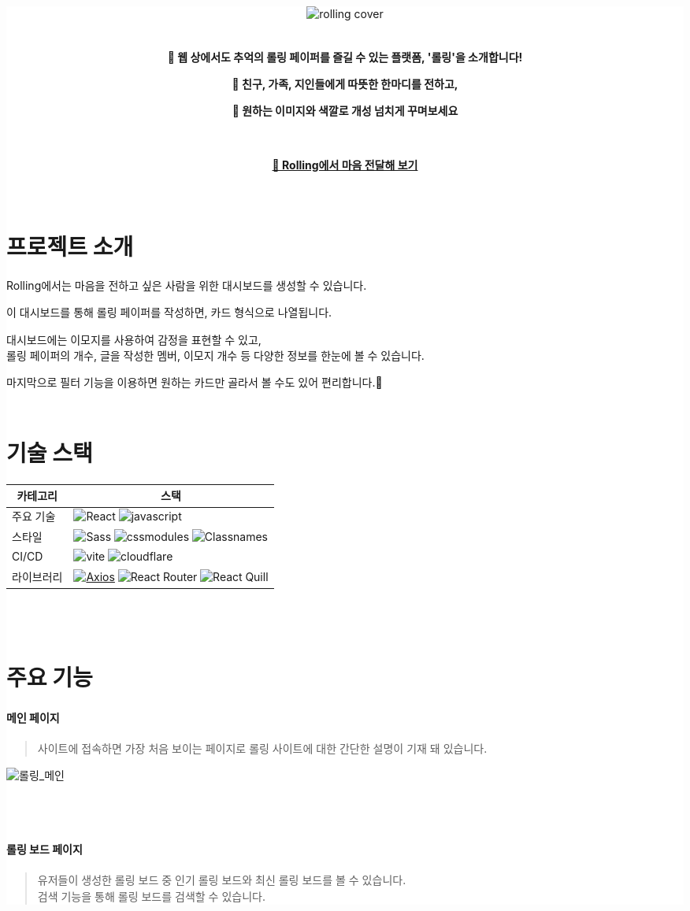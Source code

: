 <div align="center"> 
<img width="1920" alt="rolling cover" src="https://github.com/1Cheol-and-4-team/Rolling/assets/77719310/3ab8e1b7-407e-4d98-9cb2-1be94a51a8e3"> 
<br> 
<br> 
<div></div> 
<p><strong>💌 웹 상에서도 추억의 롤링 페이퍼를 즐길 수 있는 플랫폼, '롤링'을 소개합니다! </strong></p> 
<p><strong>💖 친구, 가족, 지인들에게 따뜻한 한마디를 전하고,</strong></p> <p><strong>🎨 원하는 이미지와 색깔로 개성 넘치게 꾸며보세요</strong></p> <br/> 
<a href="https://rolling-3df.pages.dev/"><p><strong>🌟 Rolling에서 마음 전달해 보기</strong></p></a> </div> <br>

# 프로젝트 소개

<p>Rolling에서는 마음을 전하고 싶은 사람을 위한 대시보드를 생성할 수 있습니다.<br>
<p>이 대시보드를 통해 롤링 페이퍼를 작성하면, 카드 형식으로 나열됩니다.<p>
<p>대시보드에는 이모지를 사용하여 감정을 표현할 수 있고, <br>
롤링 페이퍼의 개수, 글을 작성한 멤버, 이모지 개수 등 다양한 정보를 한눈에 볼 수 있습니다. <p>마지막으로 필터 기능을 이용하면 원하는 카드만 골라서 볼 수도 있어 편리합니다.🌈
<br>
<br>

# 기술 스택

| 카테고리   | 스택                                                                                                                                                                                                                                                                                                                                                                                                                                              |
| ---------- | ------------------------------------------------------------------------------------------------------------------------------------------------------------------------------------------------------------------------------------------------------------------------------------------------------------------------------------------------------------------------------------------------------------------------------------------------- |
| 주요 기술  | ![React](https://img.shields.io/badge/React-61DAFB?logo=react&logoColor=white&style=flat-square&labelColor=61DAFB&color=61DAFB) ![javascript](https://img.shields.io/badge/javascript-F7DF1E?logo=javascript&logoColor=white&style=flat-square&labelColor=F7DF1E&color=F7DF1E)                                                                                                                                                                    |
| 스타일     | ![Sass](https://img.shields.io/badge/Sass-CC6699?logo=sass&logoColor=white&style=flat-square&labelColor=CC6699&color=CC6699) ![cssmodules](https://img.shields.io/badge/CSS_Modules-000000?logo=cssmodules&logoColor=white&style=flat-square&labelColor=000000&color=000000) ![Classnames](https://img.shields.io/badge/Classnames-1572b6?logo=css3&logoColor=white&style=flat-square&labelColor=1572b6&color=1572b6)                             |
| CI/CD      | ![vite](https://img.shields.io/badge/vite-646CFF?logo=vite&logoColor=white&style=flat-square&labelColor=646CFF&color=646CFF) ![cloudflare](https://img.shields.io/badge/cloudflare-F38020?logo=cloudflare&logoColor=white&style=flat-square&labelColor=F38020&color=F38020)                                                                                                                                                                       |
| 라이브러리 | [![Axios](https://img.shields.io/badge/Axios-5A29E4?logo=axios&logoColor=white&style=flat-square&labelColor=5A29E4&color=5A29E4)](https://axios-http.com/) ![React Router](https://img.shields.io/badge/React_Router-CA4245?logo=react-router&logoColor=white&style=flat-square&labelColor=CA4245&color=CA4245) ![React Quill](https://img.shields.io/badge/React_Quill-5ED3F3?&logoColor=white&style=flat-square&labelColor=5ED3F3&color=5ED3F3) |

<br>
<br>

# 주요 기능

#### 메인 페이지

> 사이트에 접속하면 가장 처음 보이는 페이지로 롤링 사이트에 대한 간단한 설명이 기재 돼 있습니다.

![롤링_메인](https://github.com/co-KKIRI/FE_co-KKIRI/assets/117327533/1256ac53-e7a3-4e23-9e07-f529d2eec345)

<br>
<br>

#### 롤링 보드 페이지

> 유저들이 생성한 롤링 보드 중 인기 롤링 보드와 최신 롤링 보드를 볼 수 있습니다.<br>
> 검색 기능을 통해 롤링 보드를 검색할 수 있습니다.
